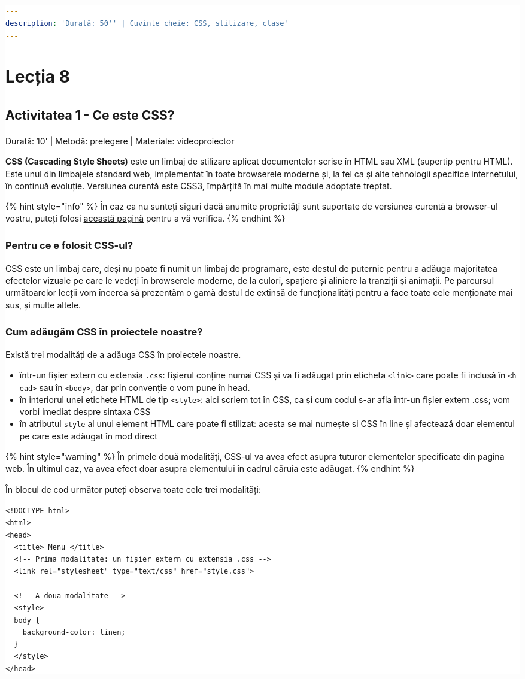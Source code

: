 ```yaml
---
description: 'Durată: 50'' | Cuvinte cheie: CSS, stilizare, clase'
---
```


# Lecția 8

## Activitatea 1 - Ce este CSS?

Durată: 10' \| Metodă: prelegere \| Materiale: videoproiector

**CSS \(Cascading Style Sheets\)** este un limbaj de stilizare aplicat documentelor scrise în HTML sau XML \(supertip pentru HTML\). Este unul din limbajele standard web, implementat în toate browserele moderne și, la fel ca și alte tehnologii specifice internetului, în continuă evoluție. Versiunea curentă este CSS3, împărțită în mai multe module adoptate treptat. 

{% hint style="info" %}
În caz ca nu sunteți siguri dacă anumite proprietăți sunt suportate de versiunea curentă a browser-ul vostru, puteți folosi [această pagină](https://caniuse.com/#search=css3) pentru a vă verifica.
{% endhint %}

### Pentru ce e folosit CSS-ul?

CSS este un limbaj care, deși nu poate fi numit un limbaj de programare, este destul de puternic pentru a adăuga majoritatea efectelor vizuale pe care le vedeți în browserele moderne, de la culori, spațiere și aliniere la tranziții și animații. Pe parcursul următoarelor lecții vom încerca să prezentăm o gamă destul de extinsă de funcționalități pentru a face toate cele menționate mai sus, și multe altele.

### Cum adăugăm CSS în proiectele noastre?

Există trei modalități de a adăuga CSS în proiectele noastre. 

* într-un fișier extern cu extensia `.css`: fișierul conține numai CSS și va fi adăugat prin eticheta `<link>` care poate fi inclusă în `<head>` sau în `<body>`, dar prin convenție o vom pune în head.
* în interiorul unei etichete HTML de tip `<style>`: aici scriem tot în CSS, ca și cum codul s-ar afla într-un fișier extern .css; vom vorbi imediat despre sintaxa CSS
* în atributul `style` al unui element HTML care poate fi stilizat: acesta se mai numește si CSS în line și afectează doar elementul pe care este adăugat în mod direct

{% hint style="warning" %}
În primele două modalități, CSS-ul va avea efect asupra tuturor elementelor specificate din pagina web. În ultimul caz, va avea efect doar asupra elementului în cadrul căruia este adăugat.
{% endhint %}

În blocul de cod următor puteți observa toate cele trei modalități:

```markup
<!DOCTYPE html>
<html>
<head>
  <title> Menu </title>
  <!-- Prima modalitate: un fișier extern cu extensia .css -->
  <link rel="stylesheet" type="text/css" href="style.css">
  
  <!-- A doua modalitate -->
  <style>
  body {
    background-color: linen;
  }
  </style>
</head>

```